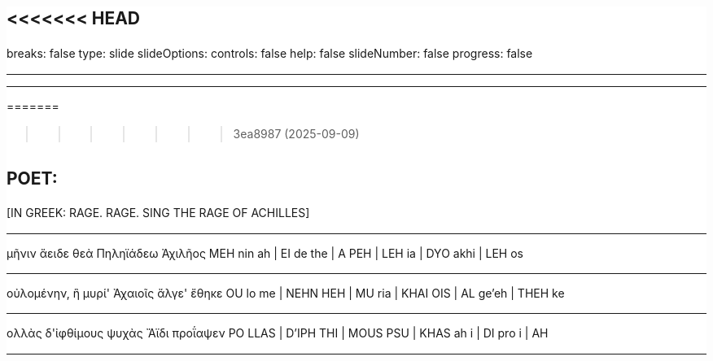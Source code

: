 <<<<<<< HEAD
---
breaks: false
type: slide
slideOptions:
  controls: false
  help: false
  slideNumber: false
  progress: false
  
---



<style>
    .present {
        color: yellow;
        text-align: left;
        padding: 0 2rem;
        font-size: 5rem;
    }
    .present h2, .present h3, .present h4, .present h5, .present h6 {
        font-size: 70%;
        text-transform: uppercase;
        color: yellow;
        opacity: 0.7;
    }
</style>




---

=======
>>>>>>> 3ea8987 (2025-09-09)
## POET:

[IN GREEK: RAGE. RAGE. SING THE RAGE OF ACHILLES]

---

µῆνιν ἄειδε θεὰ Πηληϊάδεω Ἀχιλῆος
MEH nin ah | EI de the | A PEH | LEH ia | DYO akhi | LEH os

---

οὐλοµένην, ἣ µυρί' Ἀχαιοῖς ἄλγε' ἔθηκε
OU lo me | NEHN HEH | MU ria | KHAI OIS | AL ge’eh | THEH ke

---

ολλὰς δ'ἰφθίµους ψυχὰς Ἄϊδι προΐαψεν
PO LLAS | D’IPH THI | MOUS PSU | KHAS ah i | DI pro i | AH

---
